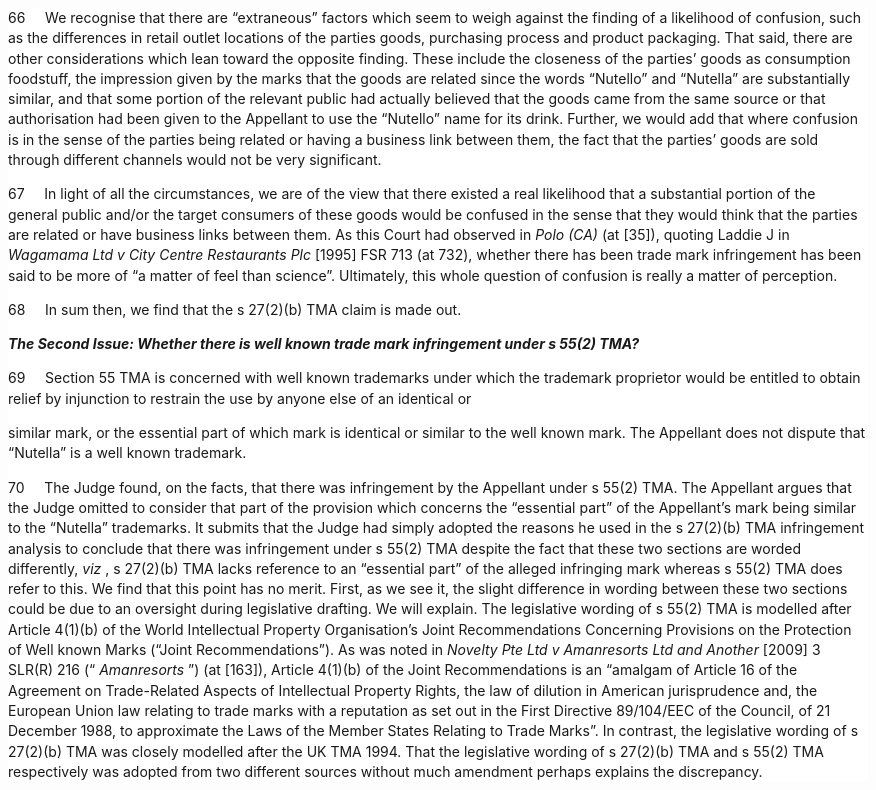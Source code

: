 66     We recognise that there are “extraneous” factors which seem to weigh against the finding of a likelihood of confusion, such as the differences in retail outlet locations of the parties goods, purchasing process and product packaging. That said, there are other considerations which lean toward the opposite finding. These include the closeness of the parties’ goods as consumption foodstuff, the impression given by the marks that the goods are related since the words “Nutello” and “Nutella” are substantially similar, and that some portion of the relevant public had actually believed that the goods came from the same source or that authorisation had been given to the Appellant to use the “Nutello” name for its drink. Further, we would add that where confusion is in the sense of the parties being related or having a business link between them, the fact that the parties’ goods are sold through different channels would not be very significant. 

67     In light of all the circumstances, we are of the view that there existed a real likelihood that a substantial portion of the general public and/or the target consumers of these goods would be confused in the sense that they would think that the parties are related or have business links between them. As this Court had observed in _Polo (CA)_ (at [35]), quoting Laddie J in _Wagamama Ltd v City Centre Restaurants Plc_ [1995] FSR 713 (at 732), whether there has been trade mark infringement has been said to be more of “a matter of feel than science”. Ultimately, this whole question of confusion is really a matter of perception. 

68     In sum then, we find that the s 27(2)(b) TMA claim is made out. 

**_The Second Issue: Whether there is well known trade mark infringement under s 55(2) TMA?_** 

69     Section 55 TMA is concerned with well known trademarks under which the trademark proprietor would be entitled to obtain relief by injunction to restrain the use by anyone else of an identical or 


similar mark, or the essential part of which mark is identical or similar to the well known mark. The Appellant does not dispute that “Nutella” is a well known trademark. 

70     The Judge found, on the facts, that there was infringement by the Appellant under s 55(2) TMA. The Appellant argues that the Judge omitted to consider that part of the provision which concerns the “essential part” of the Appellant’s mark being similar to the “Nutella” trademarks. It submits that the Judge had simply adopted the reasons he used in the s 27(2)(b) TMA infringement analysis to conclude that there was infringement under s 55(2) TMA despite the fact that these two sections are worded differently, _viz_ , s 27(2)(b) TMA lacks reference to an “essential part” of the alleged infringing mark whereas s 55(2) TMA does refer to this. We find that this point has no merit. First, as we see it, the slight difference in wording between these two sections could be due to an oversight during legislative drafting. We will explain. The legislative wording of s 55(2) TMA is modelled after Article 4(1)(b) of the World Intellectual Property Organisation’s Joint Recommendations Concerning Provisions on the Protection of Well known Marks (“Joint Recommendations”). As was noted in _Novelty Pte Ltd v Amanresorts Ltd and Another_ <span class="citation">[2009] 3 SLR(R) 216</span> (“ _Amanresorts_ ”) (at [163]), Article 4(1)(b) of the Joint Recommendations is an “amalgam of Article 16 of the Agreement on Trade-Related Aspects of Intellectual Property Rights, the law of dilution in American jurisprudence and, the European Union law relating to trade marks with a reputation as set out in the First Directive 89/104/EEC of the Council, of 21 December 1988, to approximate the Laws of the Member States Relating to Trade Marks”. In contrast, the legislative wording of s 27(2)(b) TMA was closely modelled after the UK TMA 1994. That the legislative wording of s 27(2)(b) TMA and s 55(2) TMA respectively was adopted from two different sources without much amendment perhaps explains the discrepancy. 
